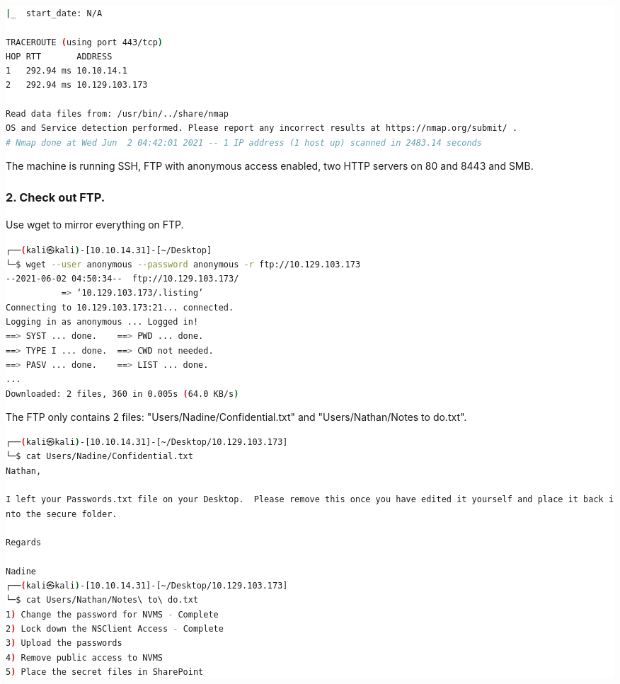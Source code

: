 ```bash
|_  start_date: N/A

TRACEROUTE (using port 443/tcp)
HOP RTT       ADDRESS
1   292.94 ms 10.10.14.1
2   292.94 ms 10.129.103.173

Read data files from: /usr/bin/../share/nmap
OS and Service detection performed. Please report any incorrect results at https://nmap.org/submit/ .
# Nmap done at Wed Jun  2 04:42:01 2021 -- 1 IP address (1 host up) scanned in 2483.14 seconds
```
The machine is running SSH, FTP with anonymous access enabled, two HTTP servers on 80 and 8443 and SMB.

### 2. Check out FTP.
Use wget to mirror everything on FTP.
```bash
┌──(kali㉿kali)-[10.10.14.31]-[~/Desktop]
└─$ wget --user anonymous --password anonymous -r ftp://10.129.103.173                                       
--2021-06-02 04:50:34--  ftp://10.129.103.173/
           => ‘10.129.103.173/.listing’
Connecting to 10.129.103.173:21... connected.
Logging in as anonymous ... Logged in!
==> SYST ... done.    ==> PWD ... done.
==> TYPE I ... done.  ==> CWD not needed.
==> PASV ... done.    ==> LIST ... done.
...
Downloaded: 2 files, 360 in 0.005s (64.0 KB/s)
```
The FTP only contains 2 files: "Users/Nadine/Confidential.txt" and "Users/Nathan/Notes to do.txt".
```bash
┌──(kali㉿kali)-[10.10.14.31]-[~/Desktop/10.129.103.173]
└─$ cat Users/Nadine/Confidential.txt 
Nathan,

I left your Passwords.txt file on your Desktop.  Please remove this once you have edited it yourself and place it back into the secure folder.

Regards

Nadine                                                                                                                                                                                      
┌──(kali㉿kali)-[10.10.14.31]-[~/Desktop/10.129.103.173]
└─$ cat Users/Nathan/Notes\ to\ do.txt 
1) Change the password for NVMS - Complete
2) Lock down the NSClient Access - Complete
3) Upload the passwords
4) Remove public access to NVMS
5) Place the secret files in SharePoint
```
